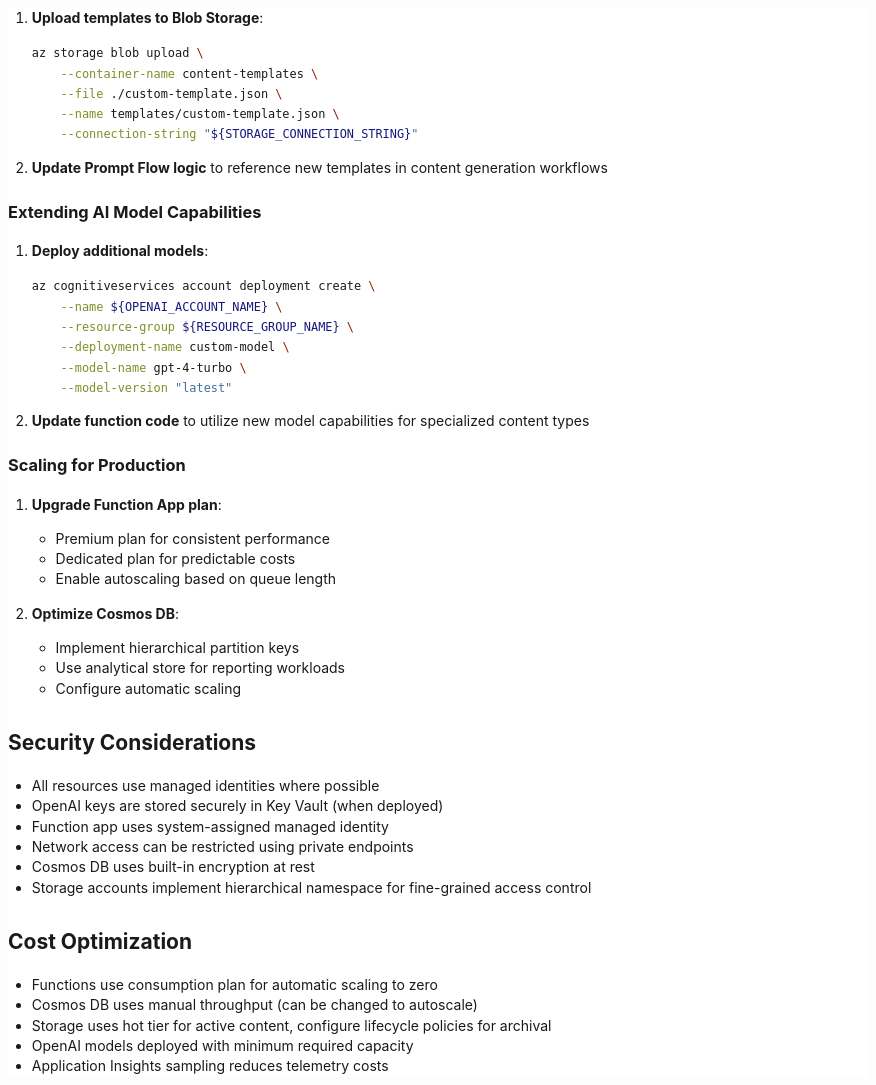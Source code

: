 1. **Upload templates to Blob Storage**:
   ```bash
   az storage blob upload \
       --container-name content-templates \
       --file ./custom-template.json \
       --name templates/custom-template.json \
       --connection-string "${STORAGE_CONNECTION_STRING}"
   ```

2. **Update Prompt Flow logic** to reference new templates in content generation workflows

### Extending AI Model Capabilities

1. **Deploy additional models**:
   ```bash
   az cognitiveservices account deployment create \
       --name ${OPENAI_ACCOUNT_NAME} \
       --resource-group ${RESOURCE_GROUP_NAME} \
       --deployment-name custom-model \
       --model-name gpt-4-turbo \
       --model-version "latest"
   ```

2. **Update function code** to utilize new model capabilities for specialized content types

### Scaling for Production

1. **Upgrade Function App plan**:
   - Premium plan for consistent performance
   - Dedicated plan for predictable costs
   - Enable autoscaling based on queue length

2. **Optimize Cosmos DB**:
   - Implement hierarchical partition keys
   - Use analytical store for reporting workloads
   - Configure automatic scaling

## Security Considerations

- All resources use managed identities where possible
- OpenAI keys are stored securely in Key Vault (when deployed)
- Function app uses system-assigned managed identity
- Network access can be restricted using private endpoints
- Cosmos DB uses built-in encryption at rest
- Storage accounts implement hierarchical namespace for fine-grained access control

## Cost Optimization

- Functions use consumption plan for automatic scaling to zero
- Cosmos DB uses manual throughput (can be changed to autoscale)
- Storage uses hot tier for active content, configure lifecycle policies for archival
- OpenAI models deployed with minimum required capacity
- Application Insights sampling reduces telemetry costs
